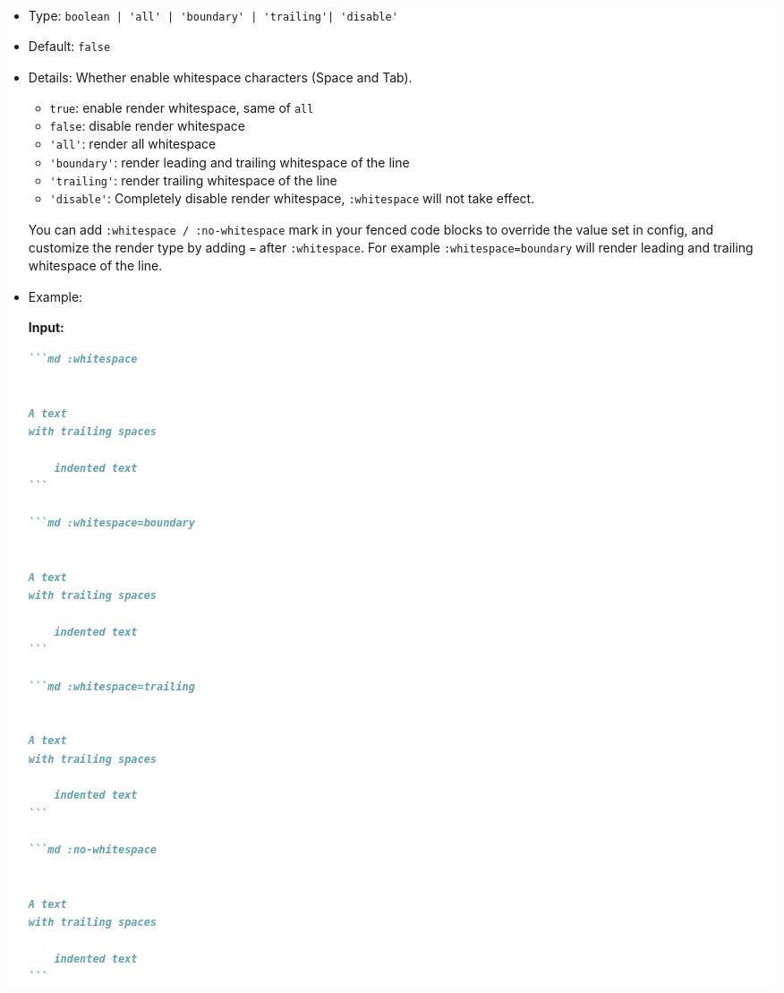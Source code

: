 - Type: `boolean | 'all' | 'boundary' | 'trailing'| 'disable'`

- Default: `false`

- Details: Whether enable whitespace characters (Space and Tab).

  - `true`: enable render whitespace, same of `all`
  - `false`: disable render whitespace
  - `'all'`: render all whitespace
  - `'boundary'`: render leading and trailing whitespace of the line
  - `'trailing'`: render trailing whitespace of the line
  - `'disable'`: Completely disable render whitespace, `:whitespace` will not take effect.

  You can add `:whitespace / :no-whitespace` mark in your fenced code blocks to override the value set in config, and customize the render type by adding `=` after `:whitespace`. For example `:whitespace=boundary` will render leading and trailing whitespace of the line.

- Example:

  **Input:**

  ````md
  ```md :whitespace
  

  A text  
  with trailing spaces

      indented text
  ```

  ```md :whitespace=boundary
  

  A text  
  with trailing spaces

      indented text
  ```

  ```md :whitespace=trailing
  

  A text  
  with trailing spaces

      indented text
  ```

  ```md :no-whitespace
  

  A text  
  with trailing spaces

      indented text
  ```
  ````
